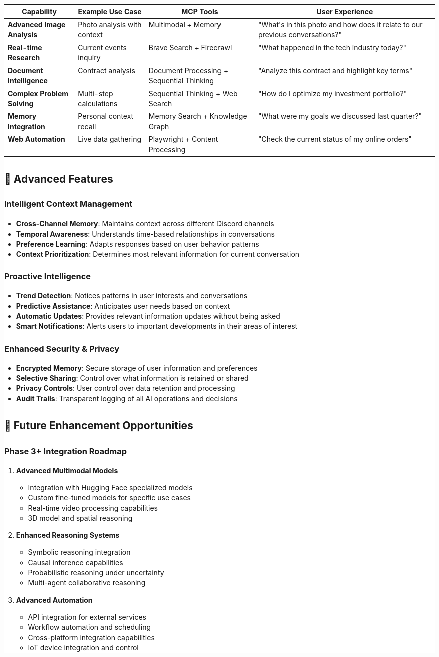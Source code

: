 | Capability | Example Use Case | MCP Tools | User Experience |
|------------|-----------------|-----------|----------------|
| **Advanced Image Analysis** | Photo analysis with context | Multimodal + Memory | "What's in this photo and how does it relate to our previous conversations?" |
| **Real-time Research** | Current events inquiry | Brave Search + Firecrawl | "What happened in the tech industry today?" |
| **Document Intelligence** | Contract analysis | Document Processing + Sequential Thinking | "Analyze this contract and highlight key terms" |
| **Complex Problem Solving** | Multi-step calculations | Sequential Thinking + Web Search | "How do I optimize my investment portfolio?" |
| **Memory Integration** | Personal context recall | Memory Search + Knowledge Graph | "What were my goals we discussed last quarter?" |
| **Web Automation** | Live data gathering | Playwright + Content Processing | "Check the current status of my online orders" |

## 🔮 Advanced Features

### Intelligent Context Management
- **Cross-Channel Memory**: Maintains context across different Discord channels
- **Temporal Awareness**: Understands time-based relationships in conversations
- **Preference Learning**: Adapts responses based on user behavior patterns
- **Context Prioritization**: Determines most relevant information for current conversation

### Proactive Intelligence
- **Trend Detection**: Notices patterns in user interests and conversations
- **Predictive Assistance**: Anticipates user needs based on context
- **Automatic Updates**: Provides relevant information updates without being asked
- **Smart Notifications**: Alerts users to important developments in their areas of interest

### Enhanced Security & Privacy
- **Encrypted Memory**: Secure storage of user information and preferences
- **Selective Sharing**: Control over what information is retained or shared
- **Privacy Controls**: User control over data retention and processing
- **Audit Trails**: Transparent logging of all AI operations and decisions

## 🚀 Future Enhancement Opportunities

### Phase 3+ Integration Roadmap

1. **Advanced Multimodal Models**
   - Integration with Hugging Face specialized models
   - Custom fine-tuned models for specific use cases
   - Real-time video processing capabilities
   - 3D model and spatial reasoning

2. **Enhanced Reasoning Systems**
   - Symbolic reasoning integration
   - Causal inference capabilities
   - Probabilistic reasoning under uncertainty
   - Multi-agent collaborative reasoning

3. **Advanced Automation**
   - API integration for external services
   - Workflow automation and scheduling
   - Cross-platform integration capabilities
   - IoT device integration and control
